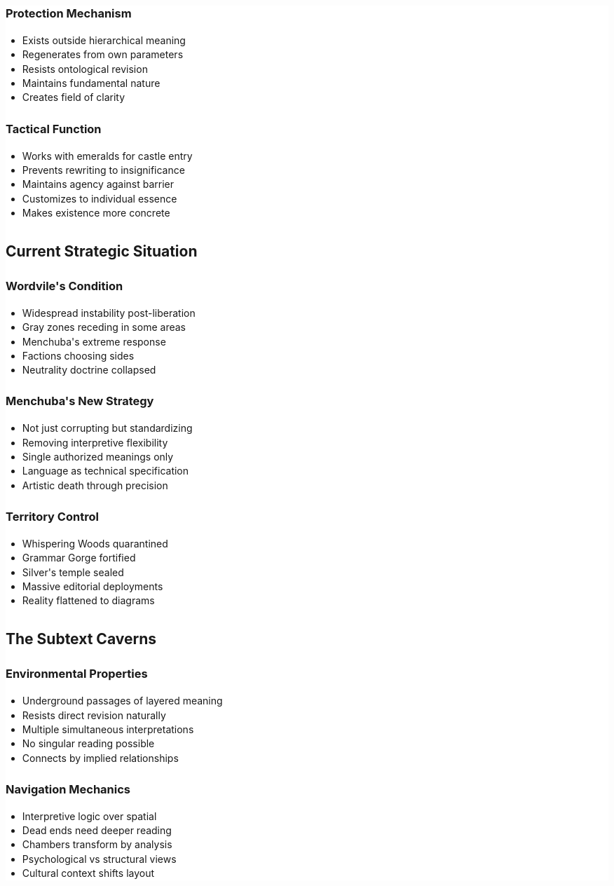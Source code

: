 ### Protection Mechanism
- Exists outside hierarchical meaning
- Regenerates from own parameters
- Resists ontological revision
- Maintains fundamental nature
- Creates field of clarity

### Tactical Function
- Works with emeralds for castle entry
- Prevents rewriting to insignificance
- Maintains agency against barrier
- Customizes to individual essence
- Makes existence more concrete

## Current Strategic Situation

### Wordvile's Condition
- Widespread instability post-liberation
- Gray zones receding in some areas
- Menchuba's extreme response
- Factions choosing sides
- Neutrality doctrine collapsed

### Menchuba's New Strategy
- Not just corrupting but standardizing
- Removing interpretive flexibility
- Single authorized meanings only
- Language as technical specification
- Artistic death through precision

### Territory Control
- Whispering Woods quarantined
- Grammar Gorge fortified
- Silver's temple sealed
- Massive editorial deployments
- Reality flattened to diagrams

## The Subtext Caverns

### Environmental Properties
- Underground passages of layered meaning
- Resists direct revision naturally
- Multiple simultaneous interpretations
- No singular reading possible
- Connects by implied relationships

### Navigation Mechanics
- Interpretive logic over spatial
- Dead ends need deeper reading
- Chambers transform by analysis
- Psychological vs structural views
- Cultural context shifts layout
